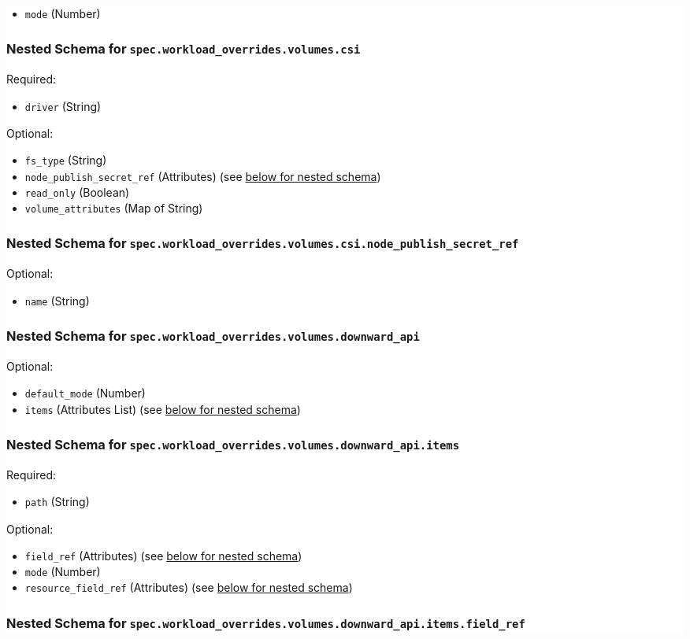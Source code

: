 - `mode` (Number)



<a id="nestedatt--spec--workload_overrides--volumes--csi"></a>
### Nested Schema for `spec.workload_overrides.volumes.csi`

Required:

- `driver` (String)

Optional:

- `fs_type` (String)
- `node_publish_secret_ref` (Attributes) (see [below for nested schema](#nestedatt--spec--workload_overrides--volumes--csi--node_publish_secret_ref))
- `read_only` (Boolean)
- `volume_attributes` (Map of String)

<a id="nestedatt--spec--workload_overrides--volumes--csi--node_publish_secret_ref"></a>
### Nested Schema for `spec.workload_overrides.volumes.csi.node_publish_secret_ref`

Optional:

- `name` (String)



<a id="nestedatt--spec--workload_overrides--volumes--downward_api"></a>
### Nested Schema for `spec.workload_overrides.volumes.downward_api`

Optional:

- `default_mode` (Number)
- `items` (Attributes List) (see [below for nested schema](#nestedatt--spec--workload_overrides--volumes--downward_api--items))

<a id="nestedatt--spec--workload_overrides--volumes--downward_api--items"></a>
### Nested Schema for `spec.workload_overrides.volumes.downward_api.items`

Required:

- `path` (String)

Optional:

- `field_ref` (Attributes) (see [below for nested schema](#nestedatt--spec--workload_overrides--volumes--downward_api--items--field_ref))
- `mode` (Number)
- `resource_field_ref` (Attributes) (see [below for nested schema](#nestedatt--spec--workload_overrides--volumes--downward_api--items--resource_field_ref))

<a id="nestedatt--spec--workload_overrides--volumes--downward_api--items--field_ref"></a>
### Nested Schema for `spec.workload_overrides.volumes.downward_api.items.field_ref`
